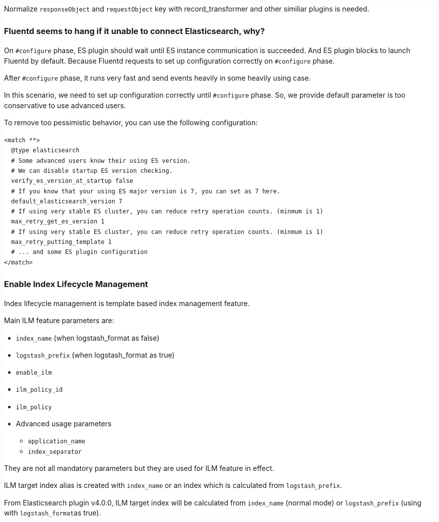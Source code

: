 Normalize `responseObject` and `requestObject` key with record_transformer and other similiar plugins is needed.

### Fluentd seems to hang if it unable to connect Elasticsearch, why?

On `#configure` phase, ES plugin should wait until ES instance communication is succeeded.
And ES plugin blocks to launch Fluentd by default.
Because Fluentd requests to set up configuration correctly on `#configure` phase.

After `#configure` phase, it runs very fast and send events heavily in some heavily using case.

In this scenario, we need to set up configuration correctly until `#configure` phase.
So, we provide default parameter is too conservative to use advanced users.

To remove too pessimistic behavior, you can use the following configuration:

```aconf
<match **>
  @type elasticsearch
  # Some advanced users know their using ES version.
  # We can disable startup ES version checking.
  verify_es_version_at_startup false
  # If you know that your using ES major version is 7, you can set as 7 here.
  default_elasticsearch_version 7
  # If using very stable ES cluster, you can reduce retry operation counts. (minmum is 1)
  max_retry_get_es_version 1
  # If using very stable ES cluster, you can reduce retry operation counts. (minmum is 1)
  max_retry_putting_template 1
  # ... and some ES plugin configuration
</match>
```

### Enable Index Lifecycle Management

Index lifecycle management is template based index management feature.

Main ILM feature parameters are:

* `index_name` (when logstash_format as false)
* `logstash_prefix` (when logstash_format as true)
* `enable_ilm`
* `ilm_policy_id`
* `ilm_policy`

* Advanced usage parameters
  * `application_name`
  * `index_separator`

They are not all mandatory parameters but they are used for ILM feature in effect.

ILM target index alias is created with `index_name` or an index which is calculated from `logstash_prefix`.

From Elasticsearch plugin v4.0.0, ILM target index will be calculated from `index_name` (normal mode) or `logstash_prefix` (using with `logstash_format`as true).
